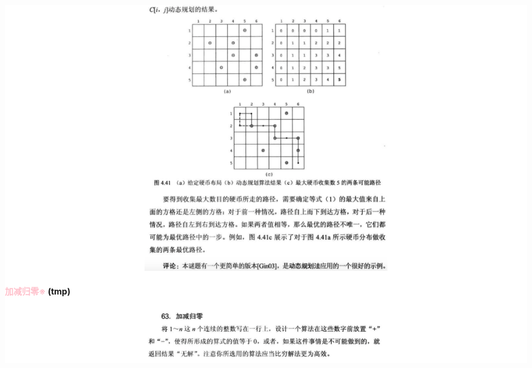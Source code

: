 <center><img src = "./Algorithmic-puzzles/collect_coins_3.png" width="400px" alt="bestime"/></center>

#### <font color="pink">加减归零※ </font> (tmp)
<center><img src = "./Algorithmic-puzzles/add_sub_zero_1.png" width="400px" alt="bestime"/></center>
